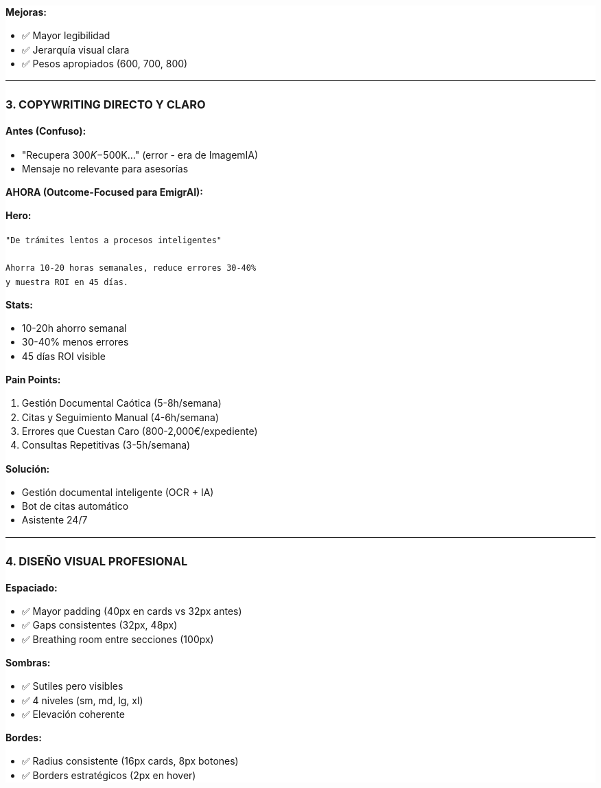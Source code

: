 **Mejoras:**
- ✅ Mayor legibilidad
- ✅ Jerarquía visual clara
- ✅ Pesos apropiados (600, 700, 800)

---

### 3. COPYWRITING DIRECTO Y CLARO

**Antes (Confuso):**
- "Recupera $300K-$500K..." (error - era de ImagemIA)
- Mensaje no relevante para asesorías

**AHORA (Outcome-Focused para EmigrAI):**

**Hero:**
```
"De trámites lentos a procesos inteligentes"

Ahorra 10-20 horas semanales, reduce errores 30-40%
y muestra ROI en 45 días.
```

**Stats:**
- 10-20h ahorro semanal
- 30-40% menos errores
- 45 días ROI visible

**Pain Points:**
1. Gestión Documental Caótica (5-8h/semana)
2. Citas y Seguimiento Manual (4-6h/semana)
3. Errores que Cuestan Caro (800-2,000€/expediente)
4. Consultas Repetitivas (3-5h/semana)

**Solución:**
- Gestión documental inteligente (OCR + IA)
- Bot de citas automático
- Asistente 24/7

---

### 4. DISEÑO VISUAL PROFESIONAL

**Espaciado:**
- ✅ Mayor padding (40px en cards vs 32px antes)
- ✅ Gaps consistentes (32px, 48px)
- ✅ Breathing room entre secciones (100px)

**Sombras:**
- ✅ Sutiles pero visibles
- ✅ 4 niveles (sm, md, lg, xl)
- ✅ Elevación coherente

**Bordes:**
- ✅ Radius consistente (16px cards, 8px botones)
- ✅ Borders estratégicos (2px en hover)
